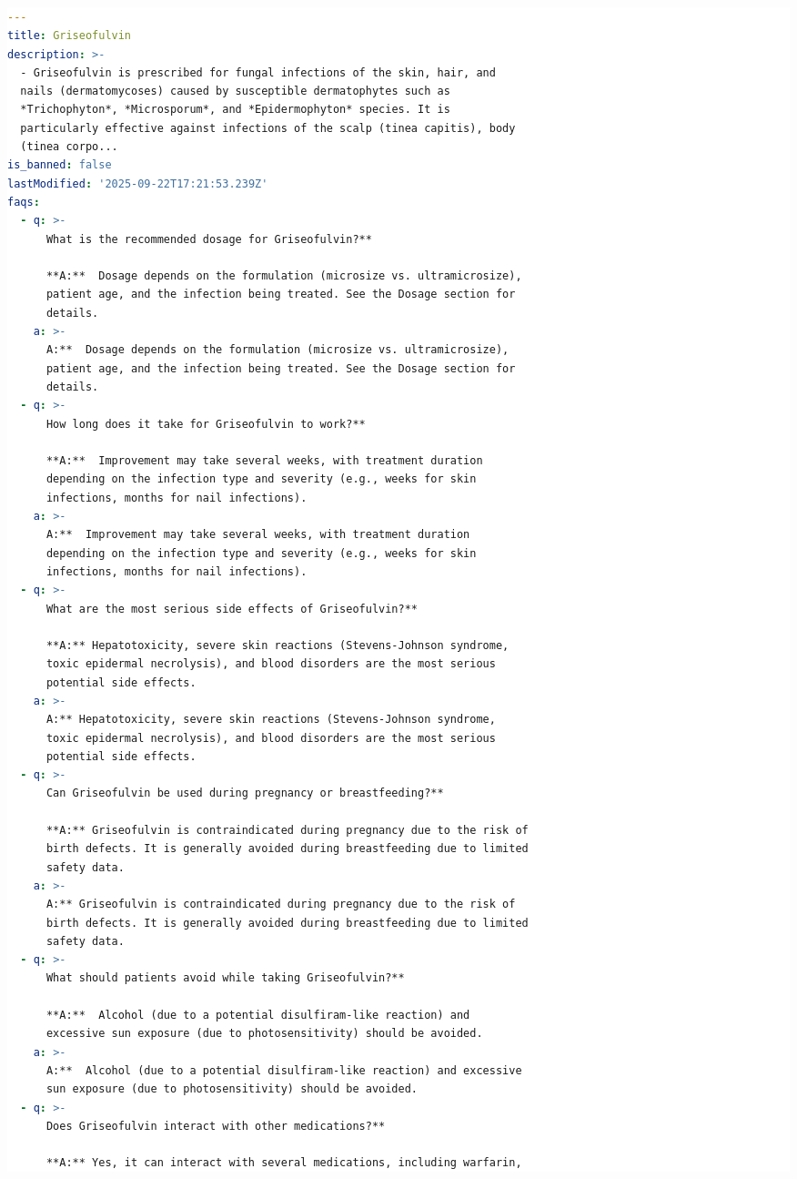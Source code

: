 ```yaml
---
title: Griseofulvin
description: >-
  - Griseofulvin is prescribed for fungal infections of the skin, hair, and
  nails (dermatomycoses) caused by susceptible dermatophytes such as
  *Trichophyton*, *Microsporum*, and *Epidermophyton* species. It is
  particularly effective against infections of the scalp (tinea capitis), body
  (tinea corpo...
is_banned: false
lastModified: '2025-09-22T17:21:53.239Z'
faqs:
  - q: >-
      What is the recommended dosage for Griseofulvin?**

      **A:**  Dosage depends on the formulation (microsize vs. ultramicrosize),
      patient age, and the infection being treated. See the Dosage section for
      details.
    a: >-
      A:**  Dosage depends on the formulation (microsize vs. ultramicrosize),
      patient age, and the infection being treated. See the Dosage section for
      details.
  - q: >-
      How long does it take for Griseofulvin to work?**

      **A:**  Improvement may take several weeks, with treatment duration
      depending on the infection type and severity (e.g., weeks for skin
      infections, months for nail infections).
    a: >-
      A:**  Improvement may take several weeks, with treatment duration
      depending on the infection type and severity (e.g., weeks for skin
      infections, months for nail infections).
  - q: >-
      What are the most serious side effects of Griseofulvin?**

      **A:** Hepatotoxicity, severe skin reactions (Stevens-Johnson syndrome,
      toxic epidermal necrolysis), and blood disorders are the most serious
      potential side effects.
    a: >-
      A:** Hepatotoxicity, severe skin reactions (Stevens-Johnson syndrome,
      toxic epidermal necrolysis), and blood disorders are the most serious
      potential side effects.
  - q: >-
      Can Griseofulvin be used during pregnancy or breastfeeding?**

      **A:** Griseofulvin is contraindicated during pregnancy due to the risk of
      birth defects. It is generally avoided during breastfeeding due to limited
      safety data.
    a: >-
      A:** Griseofulvin is contraindicated during pregnancy due to the risk of
      birth defects. It is generally avoided during breastfeeding due to limited
      safety data.
  - q: >-
      What should patients avoid while taking Griseofulvin?**

      **A:**  Alcohol (due to a potential disulfiram-like reaction) and
      excessive sun exposure (due to photosensitivity) should be avoided.
    a: >-
      A:**  Alcohol (due to a potential disulfiram-like reaction) and excessive
      sun exposure (due to photosensitivity) should be avoided.
  - q: >-
      Does Griseofulvin interact with other medications?**

      **A:** Yes, it can interact with several medications, including warfarin,
```